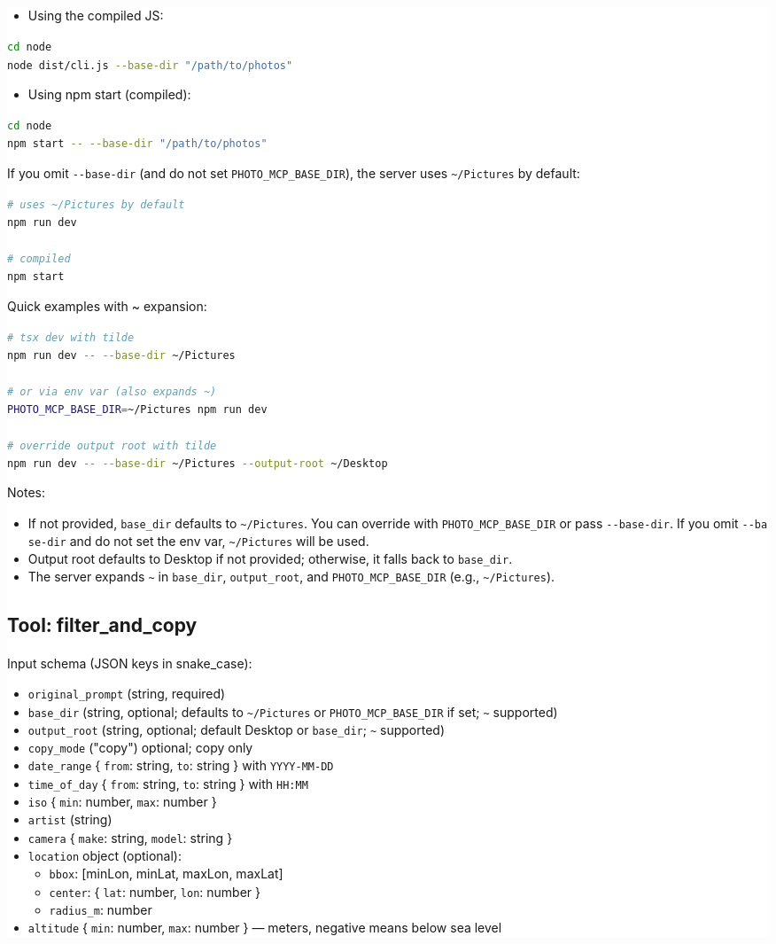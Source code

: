 - Using the compiled JS:

```bash
cd node
node dist/cli.js --base-dir "/path/to/photos"
```

- Using npm start (compiled):

```bash
cd node
npm start -- --base-dir "/path/to/photos"
```

If you omit `--base-dir` (and do not set `PHOTO_MCP_BASE_DIR`), the server uses `~/Pictures` by default:

```bash
# uses ~/Pictures by default
npm run dev

# compiled
npm start
```

Quick examples with ~ expansion:

```bash
# tsx dev with tilde
npm run dev -- --base-dir ~/Pictures

# or via env var (also expands ~)
PHOTO_MCP_BASE_DIR=~/Pictures npm run dev

# override output root with tilde
npm run dev -- --base-dir ~/Pictures --output-root ~/Desktop
```

Notes:

- If not provided, `base_dir` defaults to `~/Pictures`. You can override with `PHOTO_MCP_BASE_DIR` or pass `--base-dir`. If you omit `--base-dir` and do not set the env var, `~/Pictures` will be used.
- Output root defaults to Desktop if not provided; otherwise, it falls back to `base_dir`.
- The server expands `~` in `base_dir`, `output_root`, and `PHOTO_MCP_BASE_DIR` (e.g., `~/Pictures`).

## Tool: filter_and_copy

Input schema (JSON keys in snake_case):

- `original_prompt` (string, required)
- `base_dir` (string, optional; defaults to `~/Pictures` or `PHOTO_MCP_BASE_DIR` if set; `~` supported)
- `output_root` (string, optional; default Desktop or `base_dir`; `~` supported)
- `copy_mode` ("copy") optional; copy only
- `date_range` { `from`: string, `to`: string } with `YYYY-MM-DD`
- `time_of_day` { `from`: string, `to`: string } with `HH:MM`
- `iso` { `min`: number, `max`: number }
- `artist` (string)
- `camera` { `make`: string, `model`: string }
- `location` object (optional):
  - `bbox`: [minLon, minLat, maxLon, maxLat]
  - `center`: { `lat`: number, `lon`: number }
  - `radius_m`: number
- `altitude` { `min`: number, `max`: number } — meters, negative means below sea level
